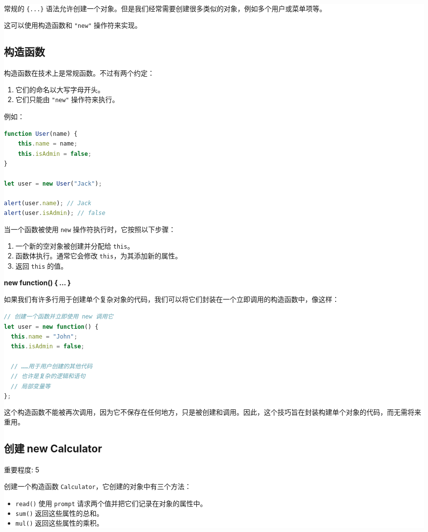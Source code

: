 常规的 `{...}` 语法允许创建一个对象。但是我们经常需要创建很多类似的对象，例如多个用户或菜单项等。

这可以使用构造函数和 `"new"` 操作符来实现。

## 构造函数

构造函数在技术上是常规函数。不过有两个约定：

1. 它们的命名以大写字母开头。
2. 它们只能由 `"new"` 操作符来执行。

例如：

```javascript
function User(name) {
    this.name = name;
    this.isAdmin = false;
}

let user = new User("Jack");

alert(user.name); // Jack
alert(user.isAdmin); // false
```

当一个函数被使用 `new` 操作符执行时，它按照以下步骤：

1. 一个新的空对象被创建并分配给 `this`。
2. 函数体执行。通常它会修改 `this`，为其添加新的属性。
3. 返回 `this` 的值。

**new function() { … }**

如果我们有许多行用于创建单个复杂对象的代码，我们可以将它们封装在一个立即调用的构造函数中，像这样：

```javascript
// 创建一个函数并立即使用 new 调用它
let user = new function() {
  this.name = "John";
  this.isAdmin = false;

  // ……用于用户创建的其他代码
  // 也许是复杂的逻辑和语句
  // 局部变量等
};
```

这个构造函数不能被再次调用，因为它不保存在任何地方，只是被创建和调用。因此，这个技巧旨在封装构建单个对象的代码，而无需将来重用。

## 创建 new Calculator

重要程度: 5

创建一个构造函数 `Calculator`，它创建的对象中有三个方法：

- `read()` 使用 `prompt` 请求两个值并把它们记录在对象的属性中。
- `sum()` 返回这些属性的总和。
- `mul()` 返回这些属性的乘积。
